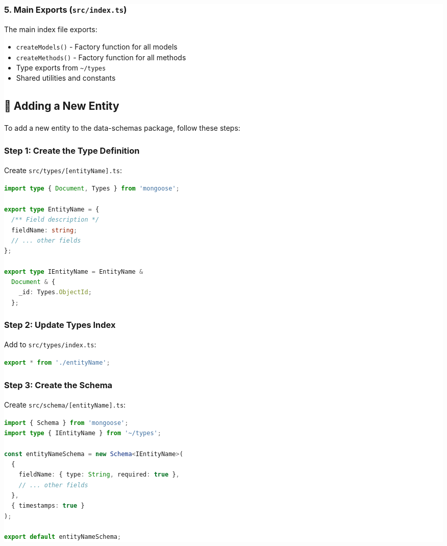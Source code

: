 
### 5. Main Exports (`src/index.ts`)

The main index file exports:
- `createModels()` - Factory function for all models
- `createMethods()` - Factory function for all methods
- Type exports from `~/types`
- Shared utilities and constants

## 🚀 Adding a New Entity

To add a new entity to the data-schemas package, follow these steps:

### Step 1: Create the Type Definition

Create `src/types/[entityName].ts`:

```typescript
import type { Document, Types } from 'mongoose';

export type EntityName = {
  /** Field description */
  fieldName: string;
  // ... other fields
};

export type IEntityName = EntityName &
  Document & {
    _id: Types.ObjectId;
  };
```

### Step 2: Update Types Index

Add to `src/types/index.ts`:

```typescript
export * from './entityName';
```

### Step 3: Create the Schema

Create `src/schema/[entityName].ts`:

```typescript
import { Schema } from 'mongoose';
import type { IEntityName } from '~/types';

const entityNameSchema = new Schema<IEntityName>(
  {
    fieldName: { type: String, required: true },
    // ... other fields
  },
  { timestamps: true }
);

export default entityNameSchema;
```

